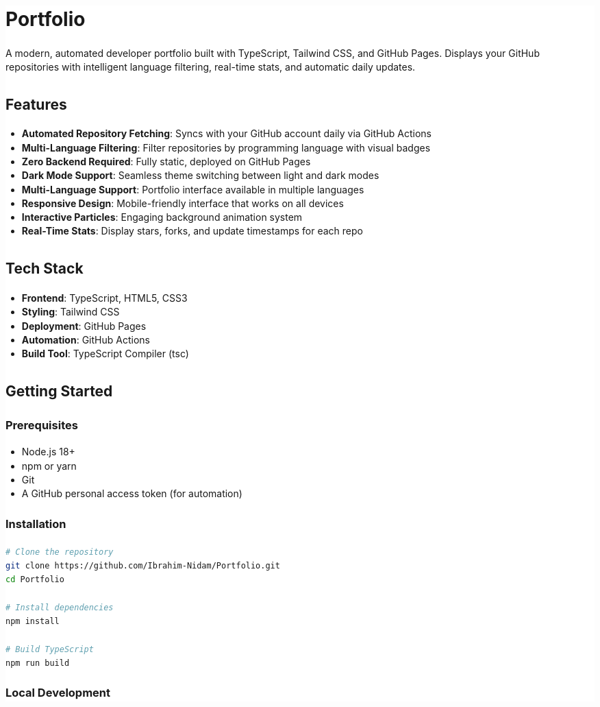 # Portfolio

A modern, automated developer portfolio built with TypeScript, Tailwind CSS, and GitHub Pages. Displays your GitHub repositories with intelligent language filtering, real-time stats, and automatic daily updates.

## Features

- **Automated Repository Fetching**: Syncs with your GitHub account daily via GitHub Actions
- **Multi-Language Filtering**: Filter repositories by programming language with visual badges
- **Zero Backend Required**: Fully static, deployed on GitHub Pages
- **Dark Mode Support**: Seamless theme switching between light and dark modes
- **Multi-Language Support**: Portfolio interface available in multiple languages
- **Responsive Design**: Mobile-friendly interface that works on all devices
- **Interactive Particles**: Engaging background animation system
- **Real-Time Stats**: Display stars, forks, and update timestamps for each repo

## Tech Stack

- **Frontend**: TypeScript, HTML5, CSS3
- **Styling**: Tailwind CSS
- **Deployment**: GitHub Pages
- **Automation**: GitHub Actions
- **Build Tool**: TypeScript Compiler (tsc)

## Getting Started

### Prerequisites

- Node.js 18+
- npm or yarn
- Git
- A GitHub personal access token (for automation)

### Installation

```bash
# Clone the repository
git clone https://github.com/Ibrahim-Nidam/Portfolio.git
cd Portfolio

# Install dependencies
npm install

# Build TypeScript
npm run build
```

### Local Development
